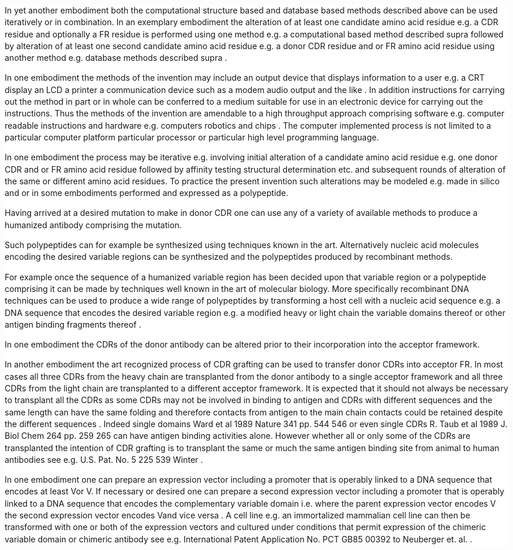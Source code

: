 In yet another embodiment both the computational structure based and database based methods described above can be used iteratively or in combination. In an exemplary embodiment the alteration of at least one candidate amino acid residue e.g. a CDR residue and optionally a FR residue is performed using one method e.g. a computational based method described supra followed by alteration of at least one second candidate amino acid residue e.g. a donor CDR residue and or FR amino acid residue using another method e.g. database methods described supra .

In one embodiment the methods of the invention may include an output device that displays information to a user e.g. a CRT display an LCD a printer a communication device such as a modem audio output and the like . In addition instructions for carrying out the method in part or in whole can be conferred to a medium suitable for use in an electronic device for carrying out the instructions. Thus the methods of the invention are amendable to a high throughput approach comprising software e.g. computer readable instructions and hardware e.g. computers robotics and chips . The computer implemented process is not limited to a particular computer platform particular processor or particular high level programming language.

In one embodiment the process may be iterative e.g. involving initial alteration of a candidate amino acid residue e.g. one donor CDR and or FR amino acid residue followed by affinity testing structural determination etc. and subsequent rounds of alteration of the same or different amino acid residues. To practice the present invention such alterations may be modeled e.g. made in silico and or in some embodiments performed and expressed as a polypeptide.

Having arrived at a desired mutation to make in donor CDR one can use any of a variety of available methods to produce a humanized antibody comprising the mutation.

Such polypeptides can for example be synthesized using techniques known in the art. Alternatively nucleic acid molecules encoding the desired variable regions can be synthesized and the polypeptides produced by recombinant methods.

For example once the sequence of a humanized variable region has been decided upon that variable region or a polypeptide comprising it can be made by techniques well known in the art of molecular biology. More specifically recombinant DNA techniques can be used to produce a wide range of polypeptides by transforming a host cell with a nucleic acid sequence e.g. a DNA sequence that encodes the desired variable region e.g. a modified heavy or light chain the variable domains thereof or other antigen binding fragments thereof .

In one embodiment the CDRs of the donor antibody can be altered prior to their incorporation into the acceptor framework.

In another embodiment the art recognized process of CDR grafting can be used to transfer donor CDRs into acceptor FR. In most cases all three CDRs from the heavy chain are transplanted from the donor antibody to a single acceptor framework and all three CDRs from the light chain are transplanted to a different acceptor framework. It is expected that it should not always be necessary to transplant all the CDRs as some CDRs may not be involved in binding to antigen and CDRs with different sequences and the same length can have the same folding and therefore contacts from antigen to the main chain contacts could be retained despite the different sequences . Indeed single domains Ward et al 1989 Nature 341 pp. 544 546 or even single CDRs R. Taub et al 1989 J. Biol Chem 264 pp. 259 265 can have antigen binding activities alone. However whether all or only some of the CDRs are transplanted the intention of CDR grafting is to transplant the same or much the same antigen binding site from animal to human antibodies see e.g. U.S. Pat. No. 5 225 539 Winter .

In one embodiment one can prepare an expression vector including a promoter that is operably linked to a DNA sequence that encodes at least Vor V. If necessary or desired one can prepare a second expression vector including a promoter that is operably linked to a DNA sequence that encodes the complementary variable domain i.e. where the parent expression vector encodes V the second expression vector encodes Vand vice versa . A cell line e.g. an immortalized mammalian cell line can then be transformed with one or both of the expression vectors and cultured under conditions that permit expression of the chimeric variable domain or chimeric antibody see e.g. International Patent Application No. PCT GB85 00392 to Neuberger et. al. .
